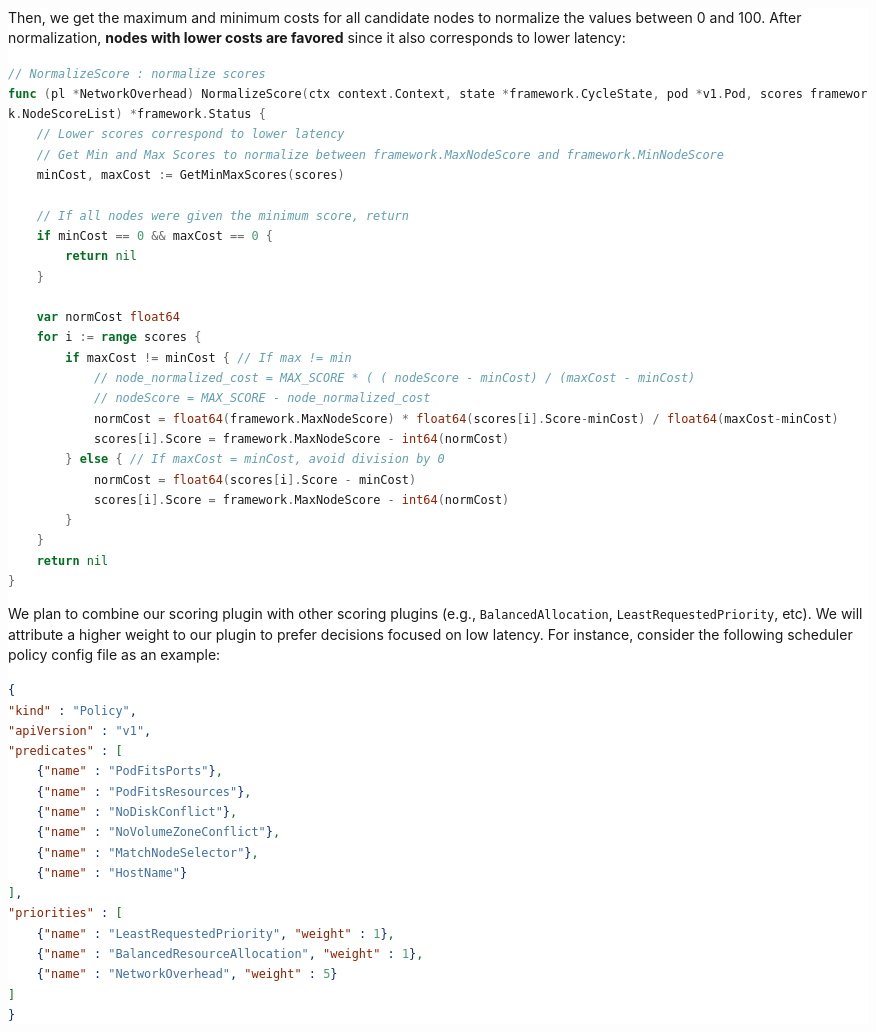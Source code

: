Then, we get the maximum and minimum costs for all candidate nodes to normalize the values between 0 and 100. 
After normalization, **nodes with lower costs are favored** since it also corresponds to lower latency:

```go
// NormalizeScore : normalize scores
func (pl *NetworkOverhead) NormalizeScore(ctx context.Context, state *framework.CycleState, pod *v1.Pod, scores framework.NodeScoreList) *framework.Status {
	// Lower scores correspond to lower latency
	// Get Min and Max Scores to normalize between framework.MaxNodeScore and framework.MinNodeScore
	minCost, maxCost := GetMinMaxScores(scores)

	// If all nodes were given the minimum score, return
	if minCost == 0 && maxCost == 0 {
		return nil
	}

	var normCost float64
	for i := range scores {
		if maxCost != minCost { // If max != min
			// node_normalized_cost = MAX_SCORE * ( ( nodeScore - minCost) / (maxCost - minCost)
			// nodeScore = MAX_SCORE - node_normalized_cost
			normCost = float64(framework.MaxNodeScore) * float64(scores[i].Score-minCost) / float64(maxCost-minCost)
			scores[i].Score = framework.MaxNodeScore - int64(normCost)
		} else { // If maxCost = minCost, avoid division by 0
			normCost = float64(scores[i].Score - minCost)
			scores[i].Score = framework.MaxNodeScore - int64(normCost)
		}
	}
	return nil
}
```

We plan to combine our scoring plugin with other scoring plugins (e.g., `BalancedAllocation`, `LeastRequestedPriority`, etc). 
We will attribute a higher weight to our plugin to prefer decisions focused on low latency. 
For instance, consider the following scheduler policy config file as an example:

```json
{
"kind" : "Policy",
"apiVersion" : "v1",
"predicates" : [
	{"name" : "PodFitsPorts"},
	{"name" : "PodFitsResources"},
	{"name" : "NoDiskConflict"},
	{"name" : "NoVolumeZoneConflict"},
	{"name" : "MatchNodeSelector"},
	{"name" : "HostName"}
],
"priorities" : [
	{"name" : "LeastRequestedPriority", "weight" : 1},
	{"name" : "BalancedResourceAllocation", "weight" : 1},
	{"name" : "NetworkOverhead", "weight" : 5}
]
}
```
